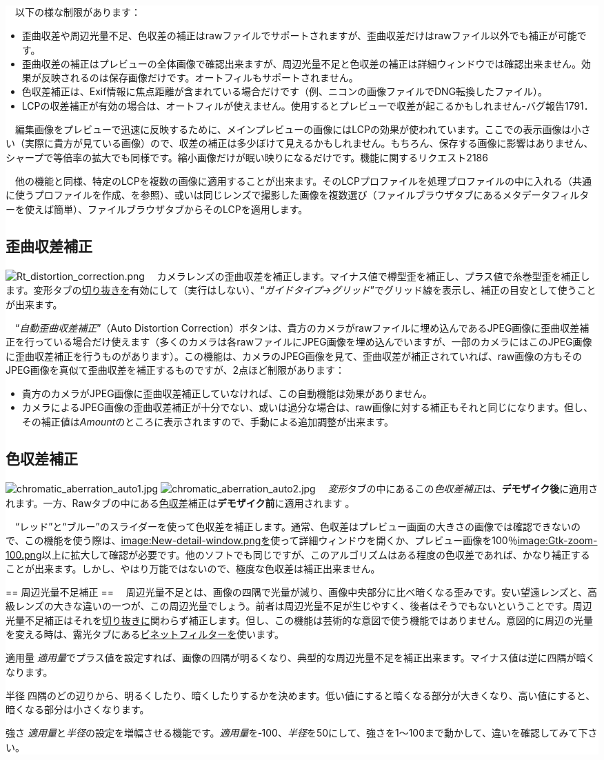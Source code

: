 　以下の様な制限があります：

- 歪曲収差や周辺光量不足、色収差の補正はrawファイルでサポートされますが、歪曲収差だけはrawファイル以外でも補正が可能です。
- 歪曲収差の補正はプレビューの全体画像で確認出来ますが、周辺光量不足と色収差の補正は詳細ウィンドウでは確認出来ません。効果が反映されるのは保存画像だけです。オートフィルもサポートされません。
- 色収差補正は、Exif情報に焦点距離が含まれている場合だけです（例、ニコンの画像ファイルでDNG転換したファイル）。
- LCPの収差補正が有効の場合は、オートフィルが使えません。使用するとプレビューで収差が起こるかもしれません-バグ報告1791．

　編集画像をプレビューで迅速に反映するために、メインプレビューの画像にはLCPの効果が使われています。ここでの表示画像は小さい（実際に貴方が見ている画像）ので、収差の補正は多少ぼけて見えるかもしれません。もちろん、保存する画像に影響はありません、シャープで等倍率の拡大でも同様です。縮小画像だけが眠い映りになるだけです。機能に関するリクエスト2186

　他の機能と同様、特定のLCPを複数の画像に適用することが出来ます。そのLCPプロファイルを処理プロファイルの中に入れる（共通に使うプロファイルを作成、を参照）、或いは同じレンズで撮影した画像を複数選び（ファイルブラウザタブにあるメタデータフィルターを使えば簡単）、ファイルブラウザタブからそのLCPを適用します。



## 歪曲収差補正

![](Rt_distortion_correction.png "Rt_distortion_correction.png")
　カメラレンズの歪曲収差を補正します。マイナス値で樽型歪を補正し、プラス値で糸巻型歪を補正します。変形タブの[切り抜きを](Crop/jp "wikilink")有効にして（実行はしない）、“*ガイドタイプ→グリッド*”でグリッド線を表示し、補正の目安として使うことが出来ます。

　“*自動歪曲収差補正*”（Auto Distortion
Correction）ボタンは、貴方のカメラがrawファイルに埋め込んであるJPEG画像に歪曲収差補正を行っている場合だけ使えます（多くのカメラは各rawファイルにJPEG画像を埋め込んでいますが、一部のカメラにはこのJPEG画像に歪曲収差補正を行うものがあります）。この機能は、カメラのJPEG画像を見て、歪曲収差が補正されていれば、raw画像の方もそのJPEG画像を真似て歪曲収差を補正するものですが、2点ほど制限があります：

- 貴方のカメラがJPEG画像に歪曲収差補正していなければ、この自動機能は効果がありません。
- カメラによるJPEG画像の歪曲収差補正が十分でない、或いは過分な場合は、raw画像に対する補正もそれと同じになります。但し、その補正値は*Amount*のところに表示されますので、手動による追加調整が出来ます。



## 色収差補正

<img src="chromatic_aberration_auto1.jpg"
title="chromatic_aberration_auto1.jpg" width="900"
alt="chromatic_aberration_auto1.jpg" />
<img src="chromatic_aberration_auto2.jpg"
title="chromatic_aberration_auto2.jpg" width="900"
alt="chromatic_aberration_auto2.jpg" />
　*変形*タブの中にあるこの*色収差補正*は、**デモザイク後**に適用されます。一方、Rawタブの中にある[色収差](Chromatic_Aberration/jp "wikilink")補正は**デモザイク前**に適用されます
。

　“レッド”と“ブルー”のスライダーを使って色収差を補正します。通常、色収差はプレビュー画面の大きさの画像では確認できないので、この機能を使う際は、[image:New-detail-window.pngを](image:New-detail-window.png "wikilink")使って詳細ウィンドウを開くか、プレビュー画像を100％[image:Gtk-zoom-100.png](image:Gtk-zoom-100.png "wikilink")以上に拡大して確認が必要です。他のソフトでも同じですが、このアルゴリズムはある程度の色収差であれば、かなり補正することが出来ます。しかし、やはり万能ではないので、極度な色収差は補正出来ません。


== 周辺光量不足補正 ==
　周辺光量不足とは、画像の四隅で光量が減り、画像中央部分に比べ暗くなる歪みです。安い望遠レンズと、高級レンズの大きな違いの一つが、この周辺光量でしょう。前者は周辺光量不足が生じやすく、後者はそうでもないということです。周辺光量不足補正はそれを[切り抜きに](Crop/jp "wikilink")関わらず補正します。但し、この機能は芸術的な意図で使う機能ではありません。意図的に周辺の光量を変える時は、露光タブにある[ビネットフィルターを](Vignetting_Filter/jp "wikilink")使います。

適用量
*適用量*でプラス値を設定すれば、画像の四隅が明るくなり、典型的な周辺光量不足を補正出来ます。マイナス値は逆に四隅が暗くなります。

半径
四隅のどの辺りから、明るくしたり、暗くしたりするかを決めます。低い値にすると暗くなる部分が大きくなり、高い値にすると、暗くなる部分は小さくなります。

強さ
*適用量*と*半径*の設定を増幅させる機能です。*適用量*を‐100、*半径*を50にして、強さを1～100まで動かして、違いを確認してみて下さい。